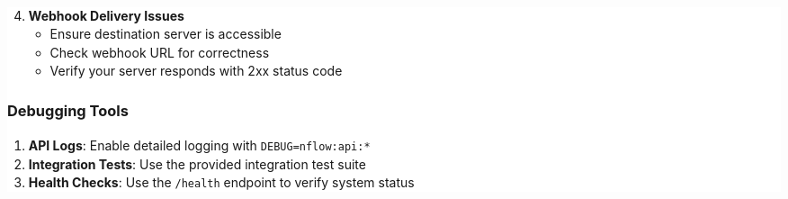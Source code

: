 4. **Webhook Delivery Issues**
   - Ensure destination server is accessible
   - Check webhook URL for correctness
   - Verify your server responds with 2xx status code

### Debugging Tools

1. **API Logs**: Enable detailed logging with `DEBUG=nflow:api:*`
2. **Integration Tests**: Use the provided integration test suite
3. **Health Checks**: Use the `/health` endpoint to verify system status
